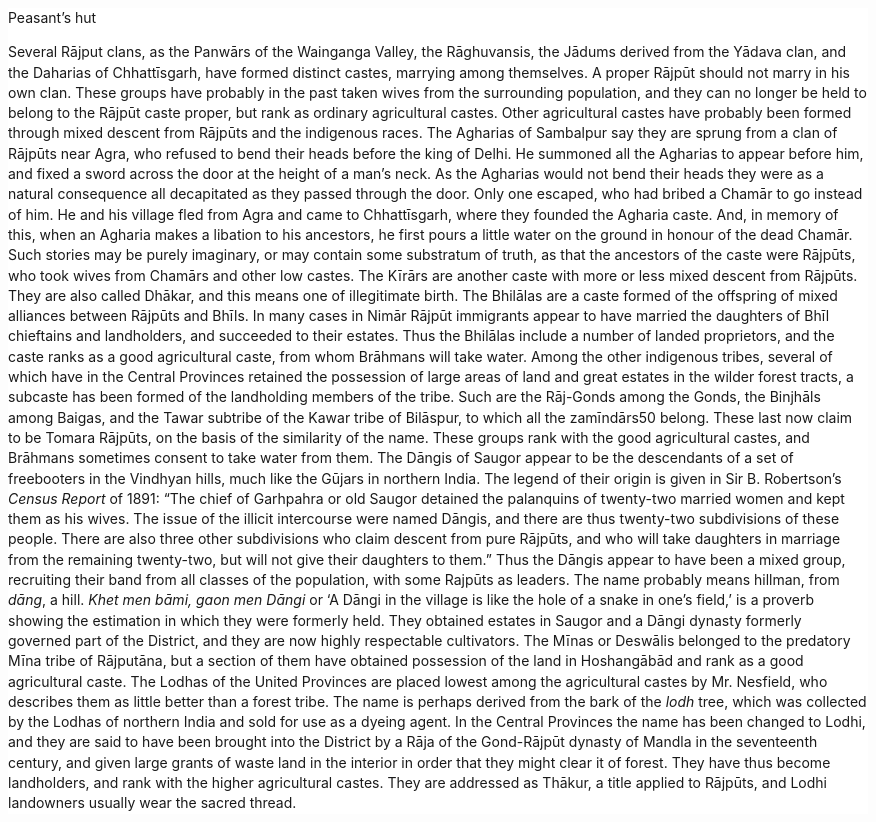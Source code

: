 


Peasant’s hut




Several Rājput clans, as the Panwārs of the Wainganga Valley, the Rāghuvansis, the Jādums derived from the Yādava clan, and the Daharias of Chhattīsgarh, have formed distinct castes, marrying among themselves. A proper Rājpūt should not marry in his own clan. These groups have probably in the past taken wives from the surrounding population, and they can no longer be held to belong to the Rājpūt caste proper, but rank as ordinary agricultural castes. Other agricultural castes have probably been formed through mixed descent from Rājpūts and the indigenous races. The Agharias of Sambalpur say they are sprung from a clan of Rājpūts near Agra, who refused to bend their heads before the king of Delhi. He summoned all the Agharias to appear before him, and fixed a sword across the door at the height of a man’s neck. As the Agharias would not bend their heads they were as a natural consequence all decapitated as they passed through the door. Only one escaped, who had bribed a Chamār to go instead of him. He and his village fled from Agra and came to Chhattīsgarh, where they founded the Agharia caste. And, in memory of this, when an Agharia makes a libation to his ancestors, he first pours a little water on the ground in honour of the dead Chamār. Such stories may be purely imaginary, or may contain some substratum of truth, as that the ancestors of the caste were Rājpūts, who took wives from Chamārs and other low castes. The Kīrārs are another caste with more or less mixed descent from Rājpūts. They are also called Dhākar, and this means one of illegitimate birth. The Bhilālas are a caste formed of the offspring of mixed alliances between Rājpūts and Bhīls. In many cases in Nimār Rājpūt immigrants appear to have married the daughters of Bhīl chieftains and landholders, and succeeded to their estates. Thus the Bhilālas include a number of landed proprietors, and the caste ranks as a good agricultural caste, from whom Brāhmans will take water. Among the other indigenous tribes, several of which have in the Central Provinces retained the possession of large areas of land and great estates in the wilder forest tracts, a subcaste has been formed of the landholding members of the tribe. Such are the Rāj-Gonds among the Gonds, the Binjhāls among Baigas, and the Tawar subtribe of the Kawar tribe of Bilāspur, to which all the zamīndārs50 belong. These last now claim to be Tomara Rājpūts, on the basis of the similarity of the name. These groups rank with the good agricultural castes, and Brāhmans sometimes consent to take water from them. The Dāngis of Saugor appear to be the descendants of a set of freebooters in the Vindhyan hills, much like the Gūjars in northern India. The legend of their origin is given in Sir B. Robertson’s *Census Report* of 1891: “The chief of Garhpahra or old Saugor detained the palanquins of twenty-two married women and kept them as his wives. The issue of the illicit intercourse were named Dāngis, and there are thus twenty-two subdivisions of these people. There are also three other subdivisions who claim descent from pure Rājpūts, and who will take daughters in marriage from the remaining twenty-two, but will not give their daughters to them.” Thus the Dāngis appear to have been a mixed group, recruiting their band from all classes of the population, with some Rajpūts as leaders. The name probably means hillman, from *dāng*, a hill. *Khet men bāmi, gaon men Dāngi* or ‘A Dāngi in the village is like the hole of a snake in one’s field,’ is a proverb showing the estimation in which they were formerly held. They obtained estates in Saugor and a Dāngi dynasty formerly governed part of the District, and they are now highly respectable cultivators. The Mīnas or Deswālis belonged to the predatory Mīna tribe of Rājputāna, but a section of them have obtained possession of the land in Hoshangābād and rank as a good agricultural caste. The Lodhas of the United Provinces are placed lowest among the agricultural castes by Mr. Nesfield, who describes them as little better than a forest tribe. The name is perhaps derived from the bark of the *lodh* tree, which was collected by the Lodhas of northern India and sold for use as a dyeing agent. In the Central Provinces the name has been changed to Lodhi, and they are said to have been brought into the District by a Rāja of the Gond-Rājpūt dynasty of Mandla in the seventeenth century, and given large grants of waste land in the interior in order that they might clear it of forest. They have thus become landholders, and rank with the higher agricultural castes. They are addressed as Thākur, a title applied to Rājpūts, and Lodhi landowners usually wear the sacred thread. 


